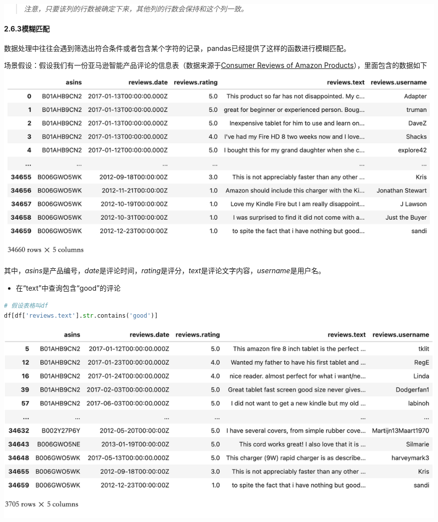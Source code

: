 > *注意，只要该列的行数被确定下来，其他列的行数会保持和这个列一致。*

#### 2.6.3模糊匹配

数据处理中往往会遇到筛选出符合条件或者包含某个字符的记录，pandas已经提供了这样的函数进行模糊匹配。

场景假设：假设我们有一份亚马逊智能产品评论的信息表（数据来源于[Consumer Reviews of Amazon Products](https://www.kaggle.com/datasets/datafiniti/consumer-reviews-of-amazon-products/data)），里面包含的数据如下

![image-20240415082804281](数据分析2/image-20240415082804281.png)

其中，*asins*是产品编号，*date*是评论时间，*rating*是评分，*text*是评论文字内容，*username*是用户名。

- 在“text”中查询包含“good”的评论

```py
# 假设表格叫df
df[df['reviews.text'].str.contains('good')]
```

![image-20240415083215551](数据分析2/image-20240415083215551.png)
